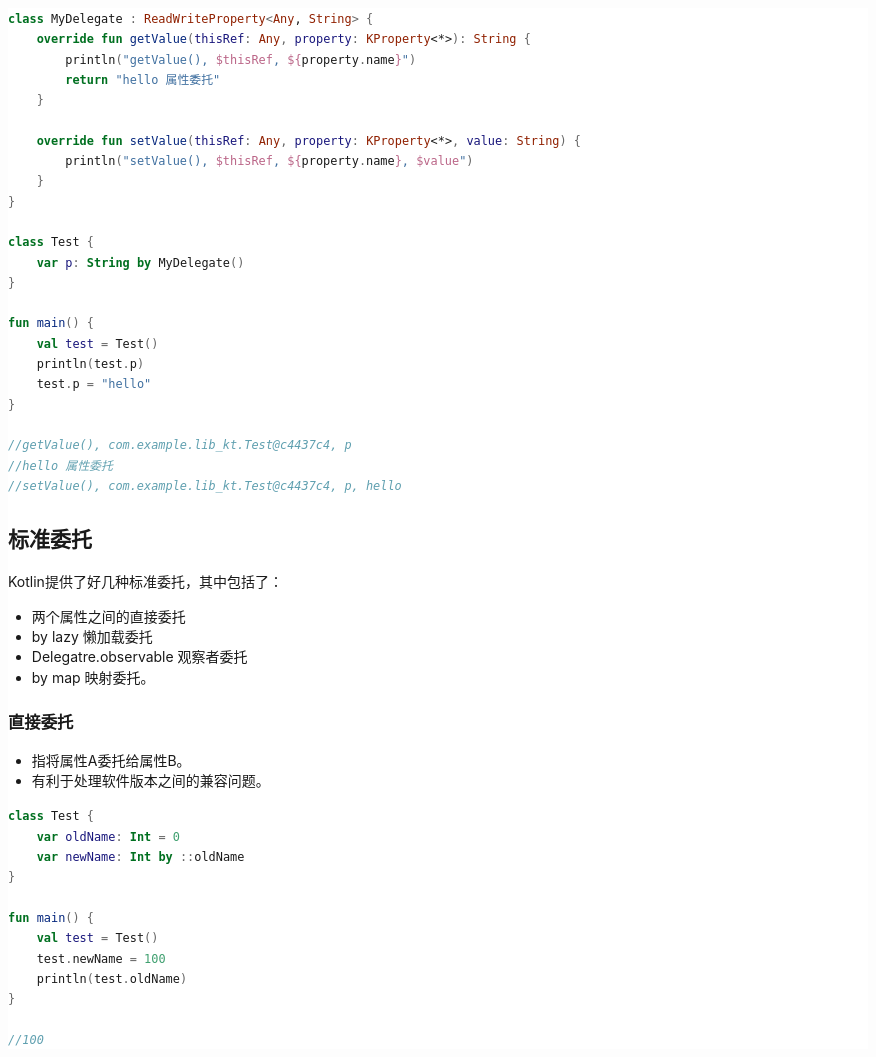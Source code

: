 ```kotlin
class MyDelegate : ReadWriteProperty<Any, String> {
    override fun getValue(thisRef: Any, property: KProperty<*>): String {
        println("getValue(), $thisRef, ${property.name}")
        return "hello 属性委托"
    }

    override fun setValue(thisRef: Any, property: KProperty<*>, value: String) {
        println("setValue(), $thisRef, ${property.name}, $value")
    }
}

class Test {
    var p: String by MyDelegate()
}

fun main() {
    val test = Test()
    println(test.p)
    test.p = "hello"
}

//getValue(), com.example.lib_kt.Test@c4437c4, p
//hello 属性委托
//setValue(), com.example.lib_kt.Test@c4437c4, p, hello
```



## 标准委托

Kotlin提供了好几种标准委托，其中包括了：

- 两个属性之间的直接委托
- by lazy 懒加载委托
- Delegatre.observable 观察者委托
- by map 映射委托。

### 直接委托

- 指将属性A委托给属性B。
- 有利于处理软件版本之间的兼容问题。

```kotlin
class Test {
    var oldName: Int = 0
    var newName: Int by ::oldName
}

fun main() {
    val test = Test()
    test.newName = 100
    println(test.oldName)
}

//100
```
